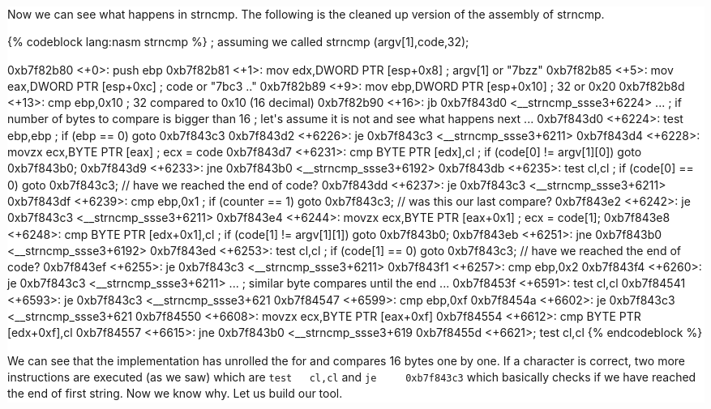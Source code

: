 Now we can see what happens in strncmp. The following is the cleaned up version of the assembly of strncmp.

{% codeblock lang:nasm strncmp %}
; assuming we called strncmp (argv[1],code,32);

0xb7f82b80 <+0>:	push   ebp
0xb7f82b81 <+1>: 	mov    edx,DWORD PTR [esp+0x8]  ; argv[1] or "7bzz"
0xb7f82b85 <+5>: 	mov    eax,DWORD PTR [esp+0xc]  ; code or "7bc3 .."
0xb7f82b89 <+9>: 	mov    ebp,DWORD PTR [esp+0x10] ; 32 or 0x20
0xb7f82b8d <+13>: 	cmp    ebp,0x10                 ; 32 compared to 0x10 (16 decimal)
0xb7f82b90 <+16>: 	jb     0xb7f843d0 <__strncmp_ssse3+6224>
...
; if number of bytes to compare is bigger than 16
; let's assume it is not and see what happens next
...
0xb7f843d0 <+6224>:	test   ebp,ebp  ; if (ebp == 0) goto 0xb7f843c3
0xb7f843d2 <+6226>:	je     0xb7f843c3 <__strncmp_ssse3+6211> 
0xb7f843d4 <+6228>:	movzx  ecx,BYTE PTR [eax] ; ecx = code
0xb7f843d7 <+6231>:	cmp    BYTE PTR [edx],cl  ; if (code[0] != argv[1][0]) goto 0xb7f843b0;
0xb7f843d9 <+6233>:	jne    0xb7f843b0 <__strncmp_ssse3+6192>
0xb7f843db <+6235>:	test   cl,cl  ; if (code[0] == 0) goto 0xb7f843c3; // have we reached the end of code?
0xb7f843dd <+6237>:	je     0xb7f843c3 <__strncmp_ssse3+6211>
0xb7f843df <+6239>:	cmp    ebp,0x1  ; if (counter == 1) goto 0xb7f843c3; // was this our last compare?
0xb7f843e2 <+6242>:	je     0xb7f843c3 <__strncmp_ssse3+6211>
0xb7f843e4 <+6244>:	movzx  ecx,BYTE PTR [eax+0x1]	; ecx = code[1];
0xb7f843e8 <+6248>:	cmp    BYTE PTR [edx+0x1],cl  ; if (code[1] != argv[1][1]) goto 0xb7f843b0;
0xb7f843eb <+6251>:	jne    0xb7f843b0 <__strncmp_ssse3+6192>
0xb7f843ed <+6253>:	test   cl,cl  ; if (code[1] == 0) goto 0xb7f843c3; // have we reached the end of code?
0xb7f843ef <+6255>:	je     0xb7f843c3 <__strncmp_ssse3+6211>
0xb7f843f1 <+6257>:	cmp    ebp,0x2
0xb7f843f4 <+6260>:	je     0xb7f843c3 <__strncmp_ssse3+6211>
...
; similar byte compares until the end
...
0xb7f8453f <+6591>:	test   cl,cl
0xb7f84541 <+6593>:	je     0xb7f843c3 <__strncmp_ssse3+621
0xb7f84547 <+6599>:	cmp    ebp,0xf
0xb7f8454a <+6602>:	je     0xb7f843c3 <__strncmp_ssse3+621
0xb7f84550 <+6608>:	movzx  ecx,BYTE PTR [eax+0xf]
0xb7f84554 <+6612>:	cmp    BYTE PTR [edx+0xf],cl
0xb7f84557 <+6615>:	jne    0xb7f843b0 <__strncmp_ssse3+619
0xb7f8455d <+6621>;	test   cl,cl
{% endcodeblock %}

We can see that the implementation has unrolled the for and compares 16 bytes one by one. If a character is correct, two more instructions are executed (as we saw) which are ``test   cl,cl`` and ``je     0xb7f843c3`` which basically checks if we have reached the end of first string. Now we know why. Let us build our tool.
